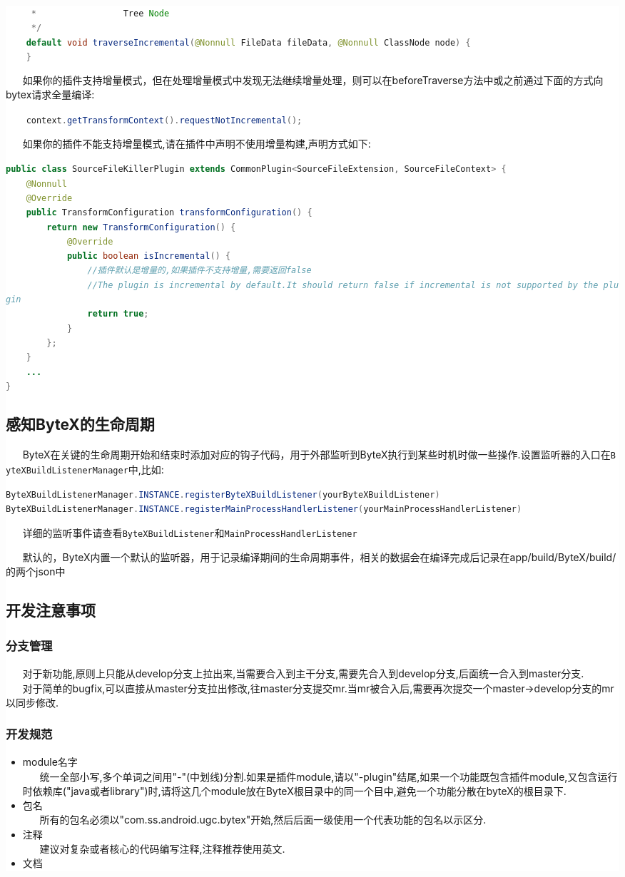 ```java
     *                 Tree Node
     */
    default void traverseIncremental(@Nonnull FileData fileData, @Nonnull ClassNode node) {
    }
```

&nbsp;&nbsp;&nbsp;&nbsp;&nbsp;&nbsp;如果你的插件支持增量模式，但在处理增量模式中发现无法继续增量处理，则可以在beforeTraverse方法中或之前通过下面的方式向bytex请求全量编译:

```java
	context.getTransformContext().requestNotIncremental();
```

&nbsp;&nbsp;&nbsp;&nbsp;&nbsp;&nbsp;如果你的插件不能支持增量模式,请在插件中声明不使用增量构建,声明方式如下:

```java
public class SourceFileKillerPlugin extends CommonPlugin<SourceFileExtension, SourceFileContext> {
    @Nonnull
    @Override
    public TransformConfiguration transformConfiguration() {
        return new TransformConfiguration() {
            @Override
            public boolean isIncremental() {
                //插件默认是增量的,如果插件不支持增量,需要返回false
                //The plugin is incremental by default.It should return false if incremental is not supported by the plugin
                return true;
            }
        };
    }
    ...
}
```

## 感知ByteX的生命周期
&nbsp;&nbsp;&nbsp;&nbsp;&nbsp;&nbsp;ByteX在关键的生命周期开始和结束时添加对应的钩子代码，用于外部监听到ByteX执行到某些时机时做一些操作.设置监听器的入口在`ByteXBuildListenerManager`中,比如:<br/>
```java
ByteXBuildListenerManager.INSTANCE.registerByteXBuildListener(yourByteXBuildListener)
ByteXBuildListenerManager.INSTANCE.registerMainProcessHandlerListener(yourMainProcessHandlerListener)
```
&nbsp;&nbsp;&nbsp;&nbsp;&nbsp;&nbsp;详细的监听事件请查看`ByteXBuildListener`和`MainProcessHandlerListener`

&nbsp;&nbsp;&nbsp;&nbsp;&nbsp;&nbsp;默认的，ByteX内置一个默认的监听器，用于记录编译期间的生命周期事件，相关的数据会在编译完成后记录在app/build/ByteX/build/的两个json中


## 开发注意事项
### 分支管理
&nbsp;&nbsp;&nbsp;&nbsp;&nbsp;&nbsp;对于新功能,原则上只能从develop分支上拉出来,当需要合入到主干分支,需要先合入到develop分支,后面统一合入到master分支.<br/>
&nbsp;&nbsp;&nbsp;&nbsp;&nbsp;&nbsp;对于简单的bugfix,可以直接从master分支拉出修改,往master分支提交mr.当mr被合入后,需要再次提交一个master->develop分支的mr以同步修改.
### 开发规范
  - module名字<br/>
&nbsp;&nbsp;&nbsp;&nbsp;&nbsp;&nbsp;统一全部小写,多个单词之间用"-"(中划线)分割.如果是插件module,请以"-plugin"结尾,如果一个功能既包含插件module,又包含运行时依赖库("java或者library")时,请将这几个module放在ByteX根目录中的同一个目中,避免一个功能分散在byteX的根目录下.
  - 包名<br/>
    &nbsp;&nbsp;&nbsp;&nbsp;&nbsp;&nbsp;所有的包名必须以"com.ss.android.ugc.bytex"开始,然后后面一级使用一个代表功能的包名以示区分.
  - 注释<br/>
   &nbsp;&nbsp;&nbsp;&nbsp;&nbsp;&nbsp;建议对复杂或者核心的代码编写注释,注释推荐使用英文.
  - 文档<br/>